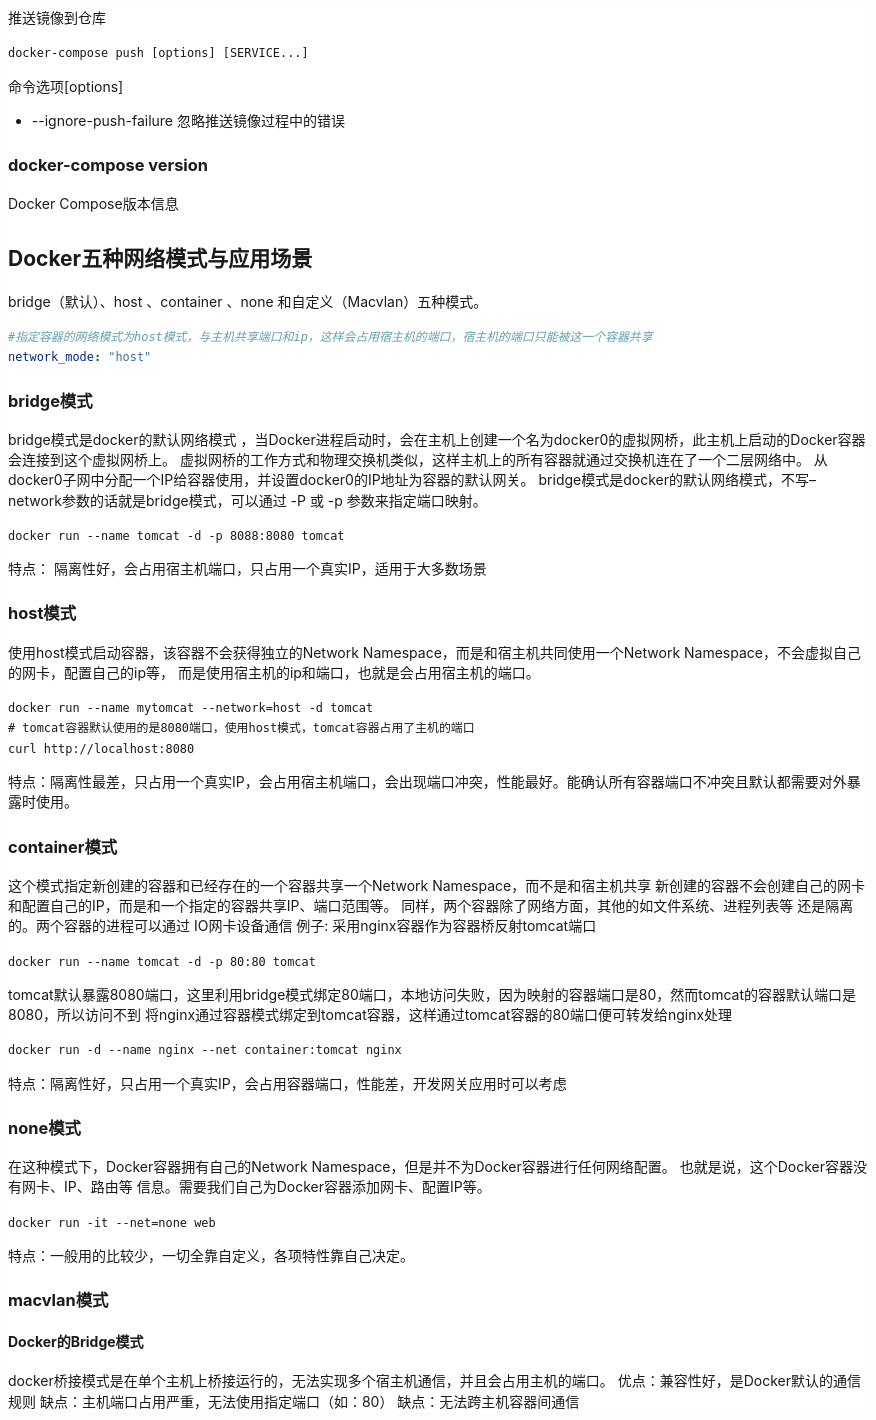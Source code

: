 推送镜像到仓库
~~~
docker-compose push [options] [SERVICE...]
~~~
命令选项[options]
- --ignore-push-failure 忽略推送镜像过程中的错误
### docker-compose version
Docker Compose版本信息
## Docker五种网络模式与应用场景
bridge（默认）、host 、container 、none 和⾃定义（Macvlan）五种模式。
~~~yml
#指定容器的网络模式为host模式，与主机共享端口和ip，这样会占用宿主机的端口，宿主机的端口只能被这一个容器共享
network_mode: "host"
~~~
### bridge模式
bridge模式是docker的默认⽹络模式 ，当Docker进程启动时，会在主机上创建⼀个名为docker0的虚拟⽹桥，此主机上启动的Docker容器会连接到这个虚拟⽹桥上。
虚拟⽹桥的工作方式和物理交换机类似，这样主机上的所有容器就通过交换机连在了⼀个⼆层⽹络中。
从docker0⼦⽹中分配⼀个IP给容器使⽤，并设置docker0的IP地址为容器的默认⽹关。
bridge模式是docker的默认⽹络模式，不写–network参数的话就是bridge模式，可以通过 -P 或 -p 参数来指定端⼝映射。
~~~shell
docker run --name tomcat -d -p 8088:8080 tomcat
~~~
特点：
隔离性好，会占⽤宿主机端⼝，只占⽤⼀个真实IP，适⽤于⼤多数场景
### host模式
使用host模式启动容器，该容器不会获得独立的Network Namespace，而是和宿主机共同使用一个Network Namespace，不会虚拟自己的网卡，配置自己的ip等，
而是使用宿主机的ip和端口，也就是会占用宿主机的端口。
~~~shell
docker run --name mytomcat --network=host -d tomcat
# tomcat容器默认使用的是8080端口，使用host模式，tomcat容器占用了主机的端口
curl http://localhost:8080
~~~
特点：隔离性最差，只占⽤⼀个真实IP，会占⽤宿主机端⼝，会出现端⼝冲突，性能最好。能确认所有容器端⼝不冲突且默认都需要对外暴露时使⽤。
### container模式
这个模式指定新创建的容器和已经存在的⼀个容器共享⼀个Network Namespace，⽽不是和宿主机共享
新创建的容器不会创建⾃⼰的⽹卡和配置⾃⼰的IP，⽽是和⼀个指定的容器共享IP、端⼝范围等。 同样，两个容器除了⽹络⽅⾯，其他的如⽂件系统、进程列表等
还是隔离的。两个容器的进程可以通过 IO⽹卡设备通信
例子: 采用nginx容器作为容器桥反射tomcat端口
~~~shell
docker run --name tomcat -d -p 80:80 tomcat
~~~
tomcat默认暴露8080端⼝，这里利⽤bridge模式绑定80端⼝，本地访问失败，因为映射的容器端口是80，然而tomcat的容器默认端口是8080，所以访问不到
将nginx通过容器模式绑定到tomcat容器，这样通过tomcat容器的80端⼝便可转发给nginx处理
~~~shell
docker run -d --name nginx --net container:tomcat nginx
~~~
特点：隔离性好，只占⽤⼀个真实IP，会占⽤容器端⼝，性能差，开发⽹关应⽤时可以考虑
### none模式
在这种模式下，Docker容器拥有自己的Network Namespace，但是并不为Docker容器进行任何网络配置。 也就是说，这个Docker容器没有⽹卡、IP、路由等
信息。需要我们自己为Docker容器添加网卡、配置IP等。
~~~shell
docker run -it --net=none web
~~~
特点：一般用的比较少，⼀切全靠⾃定义，各项特性靠自己决定。
### macvlan模式
#### Docker的Bridge模式
docker桥接模式是在单个主机上桥接运行的，无法实现多个宿主机通信，并且会占用主机的端口。
优点：兼容性好，是Docker默认的通信规则
缺点：主机端⼝占⽤严重，⽆法使⽤指定端⼝（如：80）
缺点：⽆法跨主机容器间通信